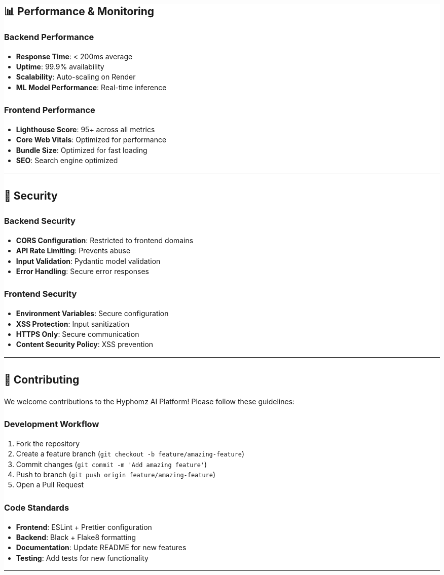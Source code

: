 
## 📊 **Performance & Monitoring**

### **Backend Performance**
- **Response Time**: < 200ms average
- **Uptime**: 99.9% availability
- **Scalability**: Auto-scaling on Render
- **ML Model Performance**: Real-time inference

### **Frontend Performance**
- **Lighthouse Score**: 95+ across all metrics
- **Core Web Vitals**: Optimized for performance
- **Bundle Size**: Optimized for fast loading
- **SEO**: Search engine optimized

---

## 🔐 **Security**

### **Backend Security**
- **CORS Configuration**: Restricted to frontend domains
- **API Rate Limiting**: Prevents abuse
- **Input Validation**: Pydantic model validation
- **Error Handling**: Secure error responses

### **Frontend Security**
- **Environment Variables**: Secure configuration
- **XSS Protection**: Input sanitization
- **HTTPS Only**: Secure communication
- **Content Security Policy**: XSS prevention

---

## 🤝 **Contributing**

We welcome contributions to the Hyphomz AI Platform! Please follow these guidelines:

### **Development Workflow**
1. Fork the repository
2. Create a feature branch (`git checkout -b feature/amazing-feature`)
3. Commit changes (`git commit -m 'Add amazing feature'`)
4. Push to branch (`git push origin feature/amazing-feature`)
5. Open a Pull Request

### **Code Standards**
- **Frontend**: ESLint + Prettier configuration
- **Backend**: Black + Flake8 formatting
- **Documentation**: Update README for new features
- **Testing**: Add tests for new functionality

---
